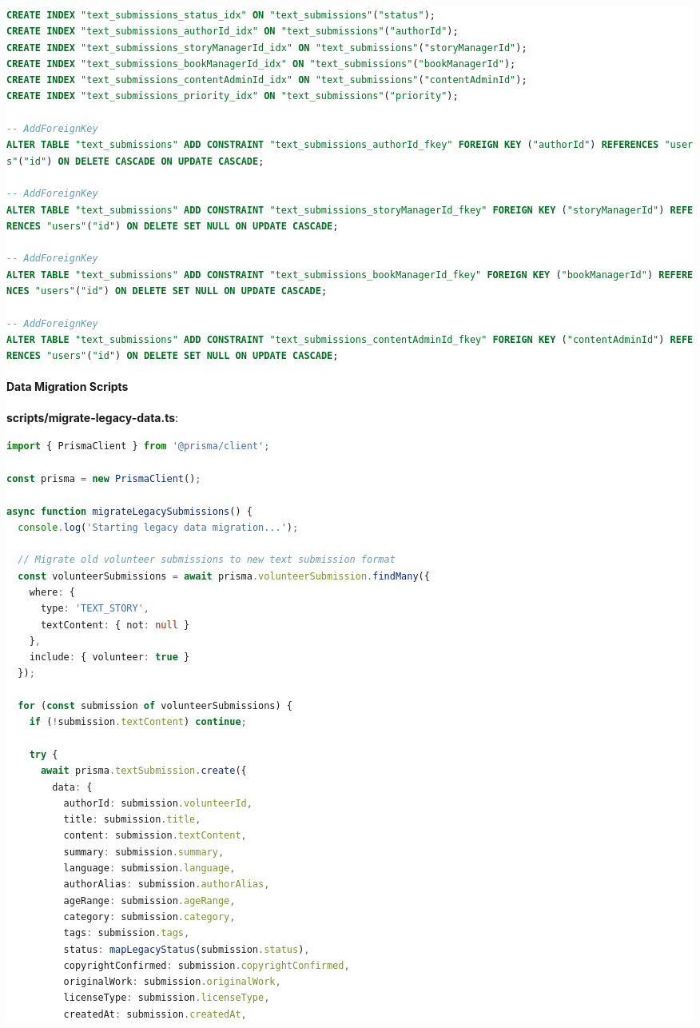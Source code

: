 ```sql
CREATE INDEX "text_submissions_status_idx" ON "text_submissions"("status");
CREATE INDEX "text_submissions_authorId_idx" ON "text_submissions"("authorId");
CREATE INDEX "text_submissions_storyManagerId_idx" ON "text_submissions"("storyManagerId");
CREATE INDEX "text_submissions_bookManagerId_idx" ON "text_submissions"("bookManagerId");
CREATE INDEX "text_submissions_contentAdminId_idx" ON "text_submissions"("contentAdminId");
CREATE INDEX "text_submissions_priority_idx" ON "text_submissions"("priority");

-- AddForeignKey
ALTER TABLE "text_submissions" ADD CONSTRAINT "text_submissions_authorId_fkey" FOREIGN KEY ("authorId") REFERENCES "users"("id") ON DELETE CASCADE ON UPDATE CASCADE;

-- AddForeignKey
ALTER TABLE "text_submissions" ADD CONSTRAINT "text_submissions_storyManagerId_fkey" FOREIGN KEY ("storyManagerId") REFERENCES "users"("id") ON DELETE SET NULL ON UPDATE CASCADE;

-- AddForeignKey
ALTER TABLE "text_submissions" ADD CONSTRAINT "text_submissions_bookManagerId_fkey" FOREIGN KEY ("bookManagerId") REFERENCES "users"("id") ON DELETE SET NULL ON UPDATE CASCADE;

-- AddForeignKey
ALTER TABLE "text_submissions" ADD CONSTRAINT "text_submissions_contentAdminId_fkey" FOREIGN KEY ("contentAdminId") REFERENCES "users"("id") ON DELETE SET NULL ON UPDATE CASCADE;
```

#### Data Migration Scripts

**scripts/migrate-legacy-data.ts**:
```typescript
import { PrismaClient } from '@prisma/client';

const prisma = new PrismaClient();

async function migrateLegacySubmissions() {
  console.log('Starting legacy data migration...');

  // Migrate old volunteer submissions to new text submission format
  const volunteerSubmissions = await prisma.volunteerSubmission.findMany({
    where: {
      type: 'TEXT_STORY',
      textContent: { not: null }
    },
    include: { volunteer: true }
  });

  for (const submission of volunteerSubmissions) {
    if (!submission.textContent) continue;

    try {
      await prisma.textSubmission.create({
        data: {
          authorId: submission.volunteerId,
          title: submission.title,
          content: submission.textContent,
          summary: submission.summary,
          language: submission.language,
          authorAlias: submission.authorAlias,
          ageRange: submission.ageRange,
          category: submission.category,
          tags: submission.tags,
          status: mapLegacyStatus(submission.status),
          copyrightConfirmed: submission.copyrightConfirmed,
          originalWork: submission.originalWork,
          licenseType: submission.licenseType,
          createdAt: submission.createdAt,
```
